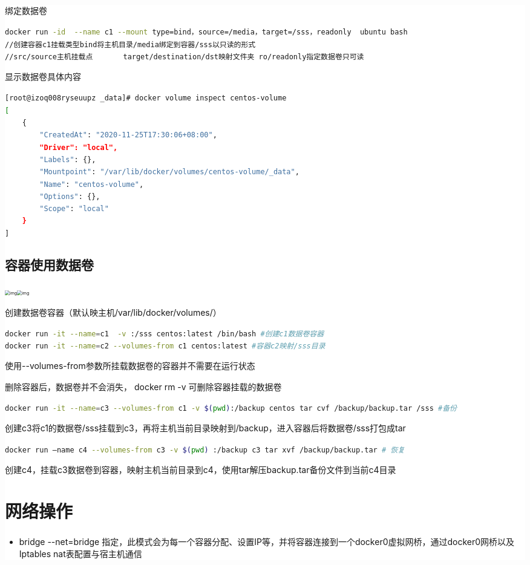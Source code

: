 绑定数据卷

```sh
docker run -id  --name c1 --mount type=bind，source=/media，target=/sss，readonly  ubuntu bash
//创建容器c1挂载类型bind将主机目录/media绑定到容器/sss以只读的形式
//src/source主机挂载点		target/destination/dst映射文件夹	ro/readonly指定数据卷只可读
```

显示数据卷具体内容
```sh
[root@izoq008ryseuupz _data]# docker volume inspect centos-volume
[
    {
        "CreatedAt": "2020-11-25T17:30:06+08:00",
        "Driver": "local",
        "Labels": {},
        "Mountpoint": "/var/lib/docker/volumes/centos-volume/_data",
        "Name": "centos-volume",
        "Options": {},
        "Scope": "local"
    }
]
```



## 容器使用数据卷

<img src="E:\Project\Textbook\linux云计算\assets\wps28-1682691150324-350.jpg" alt="img" style="zoom:50%;" /><img src="E:\Project\Textbook\linux云计算\assets\wps29-1682691150324-351.jpg" alt="img" style="zoom:50%;" /> 

创建数据卷容器（默认映主机/var/lib/docker/volumes/）

```sh
docker run -it --name=c1  -v :/sss centos:latest /bin/bash #创建c1数据卷容器
docker run -it --name=c2 --volumes-from c1 centos:latest #容器c2映射/sss目录
```

使用--volumes-from参数所挂载数据卷的容器并不需要在运行状态

删除容器后，数据卷并不会消失， docker rm -v 可删除容器挂载的数据卷 

```sh
docker run -it --name=c3 --volumes-from c1 -v $(pwd):/backup centos tar cvf /backup/backup.tar /sss #备份
```

创建c3将c1的数据卷/sss挂载到c3，再将主机当前目录映射到/backup，进入容器后将数据卷/sss打包成tar

```sh
docker run –name c4 --volumes-from c3 -v $(pwd) :/backup c3 tar xvf /backup/backup.tar # 恢复
```

创建c4，挂载c3数据卷到容器，映射主机当前目录到c4，使用tar解压backup.tar备份文件到当前c4目录

# 网络操作

- bridge --net=bridge 指定，此模式会为每一个容器分配、设置IP等，并将容器连接到一个docker0虚拟网桥，通过docker0网桥以及Iptables nat表配置与宿主机通信
